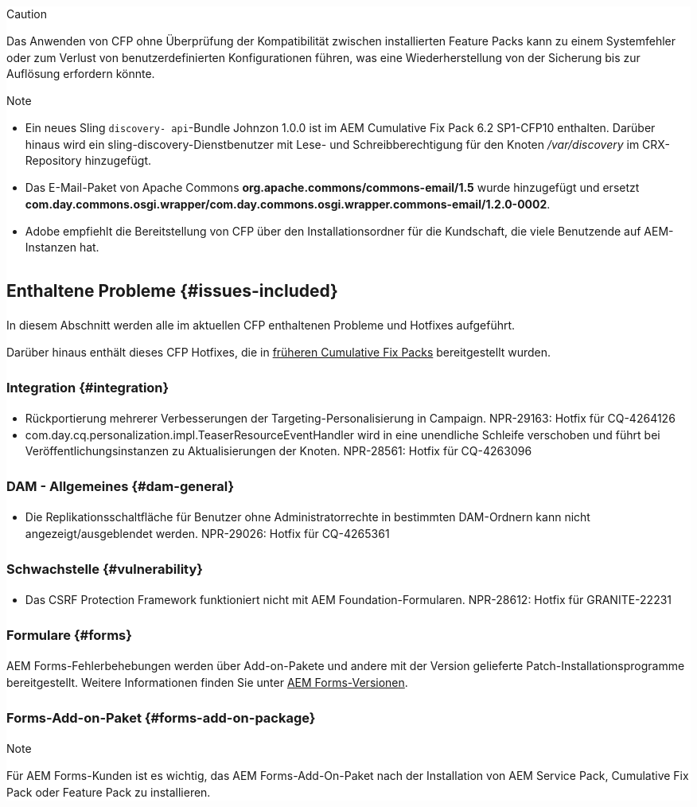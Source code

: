 >[!CAUTION]
>
>Das Anwenden von CFP ohne Überprüfung der Kompatibilität zwischen installierten Feature Packs kann zu einem Systemfehler oder zum Verlust von benutzerdefinierten Konfigurationen führen, was eine Wiederherstellung von der Sicherung bis zur Auflösung erfordern könnte.

>[!NOTE]
>
>* Ein neues Sling `discovery- api`-Bundle Johnzon 1.0.0 ist im AEM Cumulative Fix Pack 6.2 SP1-CFP10 enthalten. Darüber hinaus wird ein sling-discovery-Dienstbenutzer mit Lese- und Schreibberechtigung für den Knoten */var/discovery* im CRX-Repository hinzugefügt.
>
>* Das E-Mail-Paket von Apache Commons **org.apache.commons/commons-email/1.5** wurde hinzugefügt und ersetzt **com.day.commons.osgi.wrapper/com.day.commons.osgi.wrapper.commons-email/1.2.0-0002**.
>
>* Adobe empfiehlt die Bereitstellung von CFP über den Installationsordner für die Kundschaft, die viele Benutzende auf AEM-Instanzen hat.
>

## Enthaltene Probleme {#issues-included}

In diesem Abschnitt werden alle im aktuellen CFP enthaltenen Probleme und Hotfixes aufgeführt.

Darüber hinaus enthält dieses CFP Hotfixes, die in [früheren Cumulative Fix Packs](#previous) bereitgestellt wurden.

### Integration {#integration}

* Rückportierung mehrerer Verbesserungen der Targeting-Personalisierung in Campaign. NPR-29163: Hotfix für CQ-4264126
* com.day.cq.personalization.impl.TeaserResourceEventHandler wird in eine unendliche Schleife verschoben und führt bei Veröffentlichungsinstanzen zu Aktualisierungen der Knoten. NPR-28561: Hotfix für CQ-4263096

### DAM - Allgemeines {#dam-general}

* Die Replikationsschaltfläche für Benutzer ohne Administratorrechte in bestimmten DAM-Ordnern kann nicht angezeigt/ausgeblendet werden. NPR-29026: Hotfix für CQ-4265361

### Schwachstelle {#vulnerability}

* Das CSRF Protection Framework funktioniert nicht mit AEM Foundation-Formularen. NPR-28612: Hotfix für GRANITE-22231

### Formulare {#forms}

AEM Forms-Fehlerbehebungen werden über Add-on-Pakete und andere mit der Version gelieferte Patch-Installationsprogramme bereitgestellt. Weitere Informationen finden Sie unter [AEM Forms-Versionen](aem-forms-releases.md).

### Forms-Add-on-Paket {#forms-add-on-package}

>[!NOTE]
>
>Für AEM Forms-Kunden ist es wichtig, das AEM Forms-Add-On-Paket nach der Installation von AEM Service Pack, Cumulative Fix Pack oder Feature Pack zu installieren.
